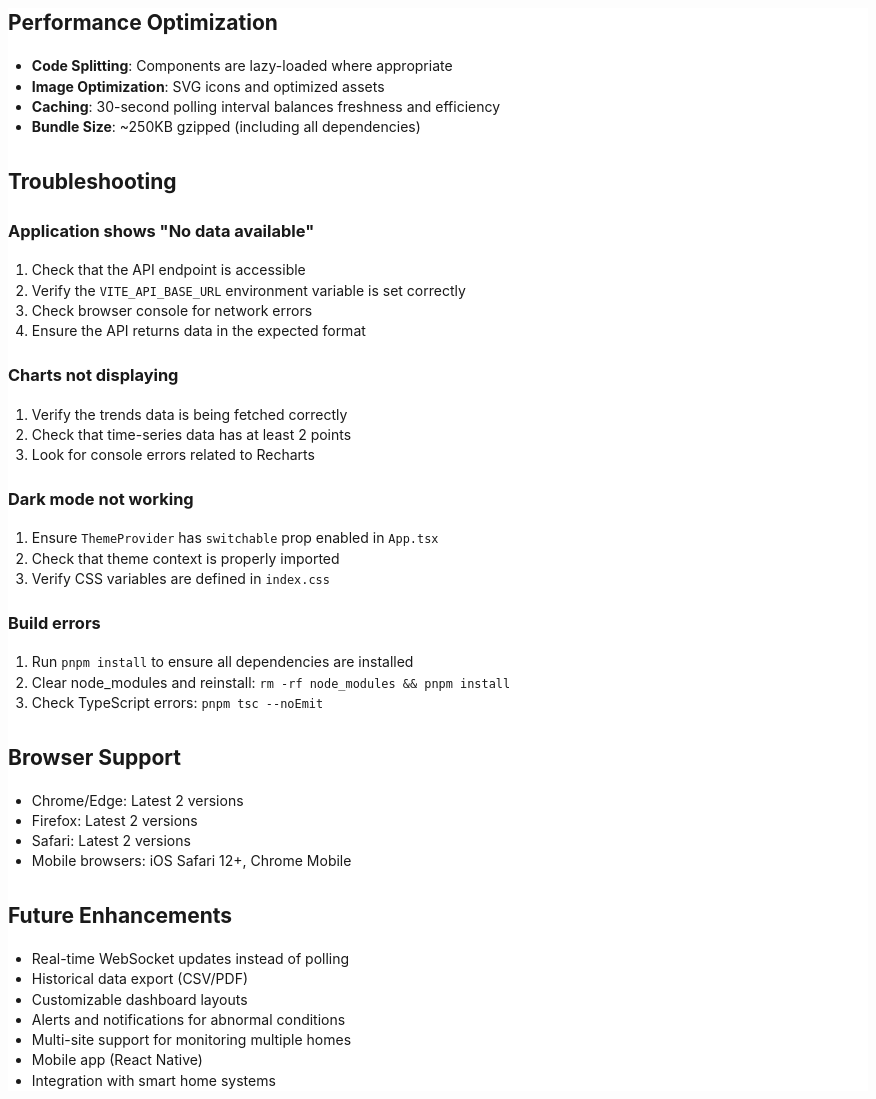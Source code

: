 ## Performance Optimization

- **Code Splitting**: Components are lazy-loaded where appropriate
- **Image Optimization**: SVG icons and optimized assets
- **Caching**: 30-second polling interval balances freshness and efficiency
- **Bundle Size**: ~250KB gzipped (including all dependencies)

## Troubleshooting

### Application shows "No data available"

1. Check that the API endpoint is accessible
2. Verify the `VITE_API_BASE_URL` environment variable is set correctly
3. Check browser console for network errors
4. Ensure the API returns data in the expected format

### Charts not displaying

1. Verify the trends data is being fetched correctly
2. Check that time-series data has at least 2 points
3. Look for console errors related to Recharts

### Dark mode not working

1. Ensure `ThemeProvider` has `switchable` prop enabled in `App.tsx`
2. Check that theme context is properly imported
3. Verify CSS variables are defined in `index.css`

### Build errors

1. Run `pnpm install` to ensure all dependencies are installed
2. Clear node_modules and reinstall: `rm -rf node_modules && pnpm install`
3. Check TypeScript errors: `pnpm tsc --noEmit`

## Browser Support

- Chrome/Edge: Latest 2 versions
- Firefox: Latest 2 versions
- Safari: Latest 2 versions
- Mobile browsers: iOS Safari 12+, Chrome Mobile

## Future Enhancements

- Real-time WebSocket updates instead of polling
- Historical data export (CSV/PDF)
- Customizable dashboard layouts
- Alerts and notifications for abnormal conditions
- Multi-site support for monitoring multiple homes
- Mobile app (React Native)
- Integration with smart home systems

